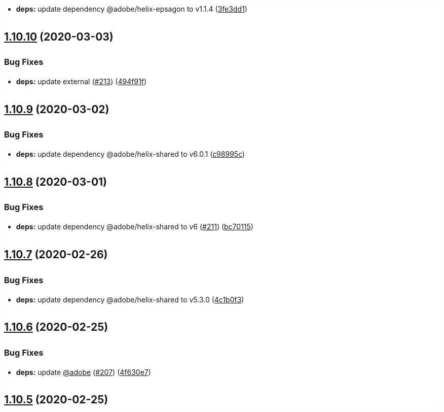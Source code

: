 * **deps:** update dependency @adobe/helix-epsagon to v1.1.4 ([3fe3dd1](https://github.com/adobe/helix-static/commit/3fe3dd126ff55d8b93d2655fff93e5935f599940))

## [1.10.10](https://github.com/adobe/helix-static/compare/v1.10.9...v1.10.10) (2020-03-03)


### Bug Fixes

* **deps:** update external ([#213](https://github.com/adobe/helix-static/issues/213)) ([494f91f](https://github.com/adobe/helix-static/commit/494f91fbe4ea7c5557b71639daa3623a8e55bb4d))

## [1.10.9](https://github.com/adobe/helix-static/compare/v1.10.8...v1.10.9) (2020-03-02)


### Bug Fixes

* **deps:** update dependency @adobe/helix-shared to v6.0.1 ([c98995c](https://github.com/adobe/helix-static/commit/c98995cf811a5452b7bbec2e06e613b78f76ed64))

## [1.10.8](https://github.com/adobe/helix-static/compare/v1.10.7...v1.10.8) (2020-03-01)


### Bug Fixes

* **deps:** update dependency @adobe/helix-shared to v6 ([#211](https://github.com/adobe/helix-static/issues/211)) ([bc70115](https://github.com/adobe/helix-static/commit/bc701159eca3200e2f68213db67a5b1dbd5c71d3))

## [1.10.7](https://github.com/adobe/helix-static/compare/v1.10.6...v1.10.7) (2020-02-26)


### Bug Fixes

* **deps:** update dependency @adobe/helix-shared to v5.3.0 ([4c1b0f3](https://github.com/adobe/helix-static/commit/4c1b0f376c818f84c43737ec604f0ca26dc705e5))

## [1.10.6](https://github.com/adobe/helix-static/compare/v1.10.5...v1.10.6) (2020-02-25)


### Bug Fixes

* **deps:** update [@adobe](https://github.com/adobe) ([#207](https://github.com/adobe/helix-static/issues/207)) ([4f630e7](https://github.com/adobe/helix-static/commit/4f630e76373632398c789f640185d5ee332fc081))

## [1.10.5](https://github.com/adobe/helix-static/compare/v1.10.4...v1.10.5) (2020-02-25)
